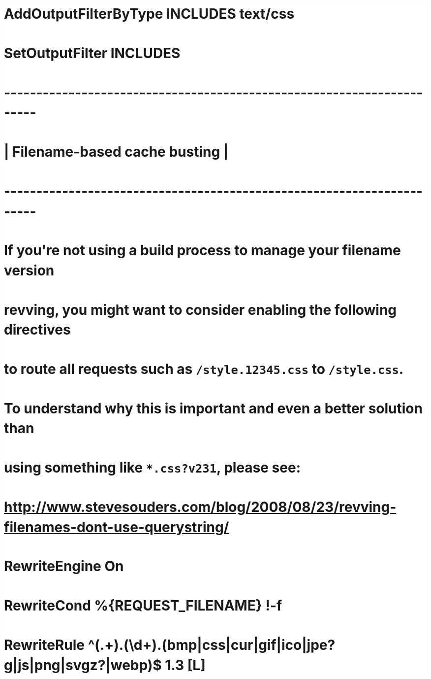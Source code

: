 #         AddOutputFilterByType INCLUDES text/css
#         SetOutputFilter INCLUDES
#     </FilesMatch>
# </IfModule>

# ----------------------------------------------------------------------
# | Filename-based cache busting                                       |
# ----------------------------------------------------------------------

# If you're not using a build process to manage your filename version
# revving, you might want to consider enabling the following directives
# to route all requests such as `/style.12345.css` to `/style.css`.
#
# To understand why this is important and even a better solution than
# using something like `*.css?v231`, please see:
# http://www.stevesouders.com/blog/2008/08/23/revving-filenames-dont-use-querystring/

# <IfModule mod_rewrite.c>
#     RewriteEngine On
#     RewriteCond %{REQUEST_FILENAME} !-f
#     RewriteRule ^(.+)\.(\d+)\.(bmp|css|cur|gif|ico|jpe?g|js|png|svgz?|webp)$ $1.$3 [L]
# </IfModule>
